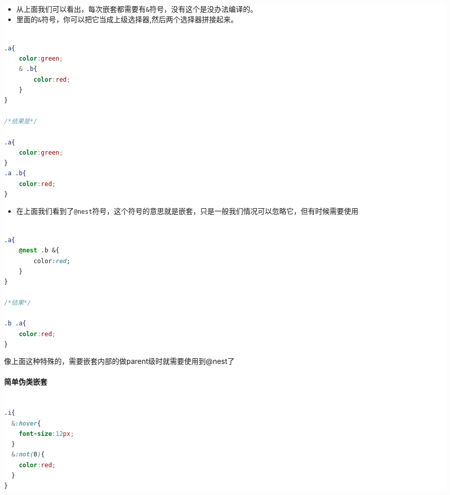 * 从上面我们可以看出，每次嵌套都需要有`&`符号，没有这个是没办法编译的。
* 里面的`&`符号，你可以把它当成上级选择器,然后两个选择器拼接起来。

```css

.a{
    color:green;
    & .b{
        color:red;
    }
}

/*结果是*/

.a{
    color:green;
}
.a .b{
    color:red;
}

```

* 在上面我们看到了`@nest`符号，这个符号的意思就是嵌套，只是一般我们情况可以忽略它，但有时候需要使用

```css

.a{
    @nest .b &{
        color:red;
    }
}

/*结果*/

.b .a{
    color:red;
}

```
像上面这种特殊的，需要嵌套内部的做parent级时就需要使用到@nest了

#### 简单伪类嵌套

```css

.i{
  &:hover{
    font-size:12px;
  }
  &:not(0){
    color:red;
  }
}

```
